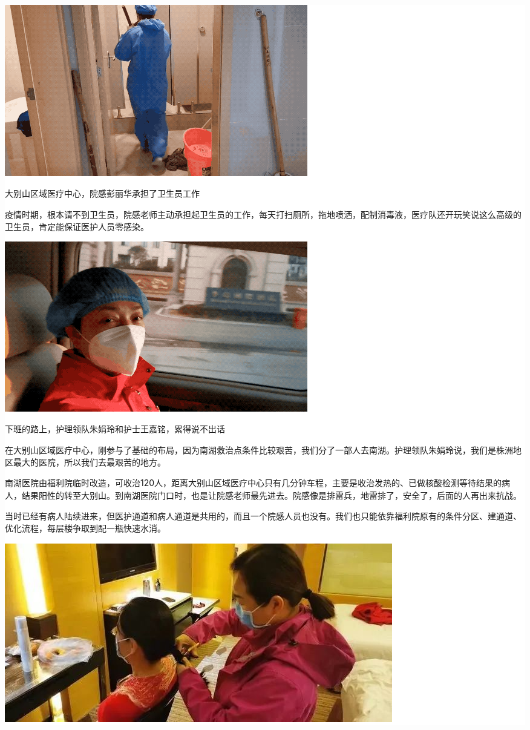 
![](/images/post/7f7c8cb2d19485a5f5c02fdce46b18b3.jpg)

大别山区域医疗中心，院感彭丽华承担了卫生员工作

疫情时期，根本请不到卫生员，院感老师主动承担起卫生员的工作，每天打扫厕所，拖地喷洒，配制消毒液，医疗队还开玩笑说这么高级的卫生员，肯定能保证医护人员零感染。

![](/images/post/ba07d2234f638bbaf9d48abc2d7f567f.jpg)

下班的路上，护理领队朱娟玲和护士王嘉铭，累得说不出话

在大别山区域医疗中心，刚参与了基础的布局，因为南湖救治点条件比较艰苦，我们分了一部人去南湖。护理领队朱娟玲说，我们是株洲地区最大的医院，所以我们去最艰苦的地方。

南湖医院由福利院临时改造，可收治120人，距离大别山区域医疗中心只有几分钟车程，主要是收治发热的、已做核酸检测等待结果的病人，结果阳性的转至大别山。到南湖医院门口时，也是让院感老师最先进去。院感像是排雷兵，地雷排了，安全了，后面的人再出来抗战。

当时已经有病人陆续进来，但医护通道和病人通道是共用的，而且一个院感人员也没有。我们也只能依靠福利院原有的条件分区、建通道、优化流程，每层楼争取到配一瓶快速水消。

  

![](/images/post/8d72e9c56a322fd5da6f2758c03d1ff7.jpg)
